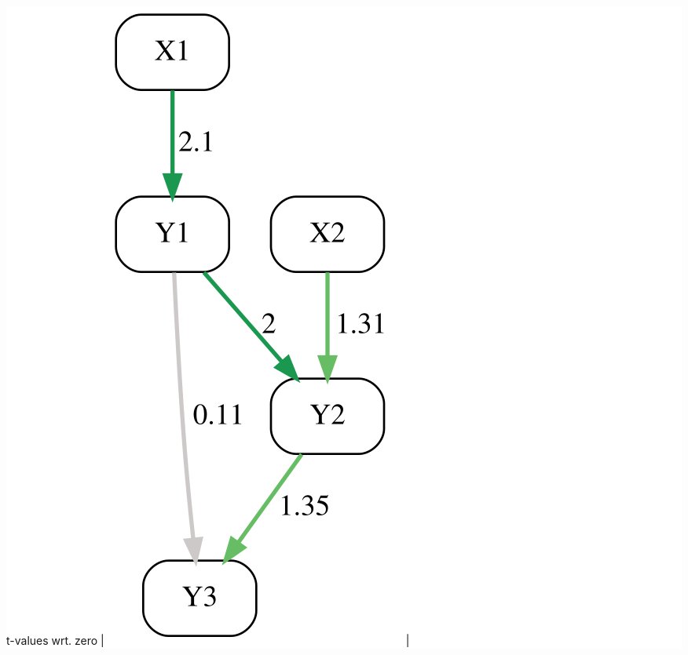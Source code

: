 t-values wrt. zero | ![Estimated Direct Effects (ED0)](https://github.com/realrate/Causing/raw/develop/images_readme/ED0.svg) |